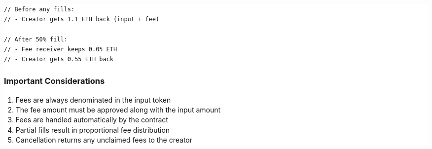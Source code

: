 ```solidity
// Before any fills:
// - Creator gets 1.1 ETH back (input + fee)

// After 50% fill:
// - Fee receiver keeps 0.05 ETH
// - Creator gets 0.55 ETH back
```

### Important Considerations

1. Fees are always denominated in the input token
2. The fee amount must be approved along with the input amount
3. Fees are handled automatically by the contract
4. Partial fills result in proportional fee distribution
5. Cancellation returns any unclaimed fees to the creator
